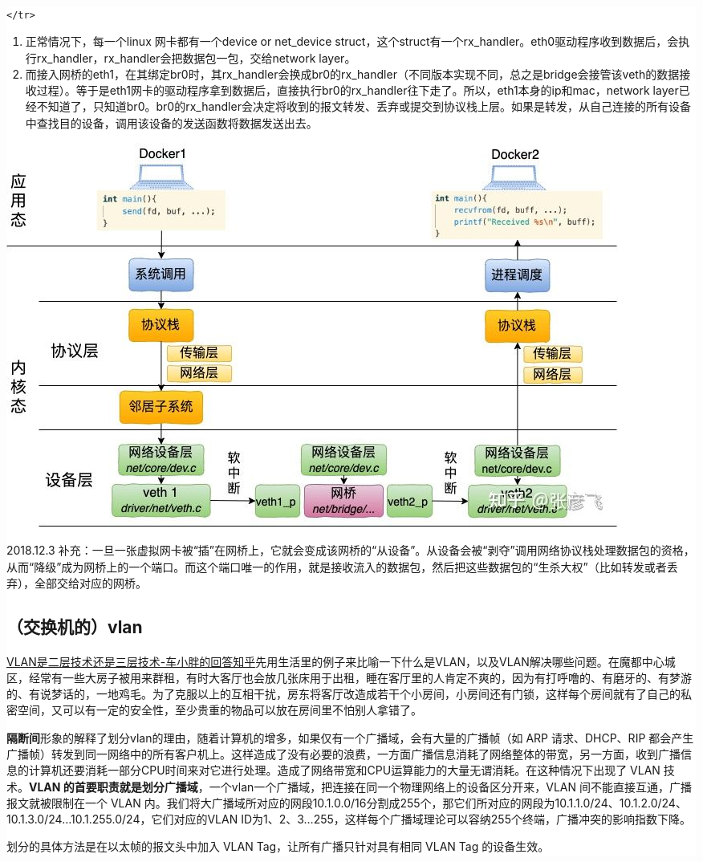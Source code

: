	</tr>
</table>

1. 正常情况下，每一个linux 网卡都有一个device or net_device struct，这个struct有一个rx_handler。eth0驱动程序收到数据后，会执行rx_handler，rx_handler会把数据包一包，交给network layer。
2. 而接入网桥的eth1，在其绑定br0时，其rx_handler会换成br0的rx_handler（不同版本实现不同，总之是bridge会接管该veth的数据接收过程）。等于是eth1网卡的驱动程序拿到数据后，直接执行br0的rx_handler往下走了。所以，eth1本身的ip和mac，network layer已经不知道了，只知道br0。br0的rx_handler会决定将收到的报文转发、丢弃或提交到协议栈上层。如果是转发，从自己连接的所有设备中查找目的设备，调用该设备的发送函数将数据发送出去。

![](/public/upload/network/bridge_veth_communication.png)

2018.12.3 补充：一旦一张虚拟网卡被“插”在网桥上，它就会变成该网桥的“从设备”。从设备会被“剥夺”调用网络协议栈处理数据包的资格，从而“降级”成为网桥上的一个端口。而这个端口唯一的作用，就是接收流入的数据包，然后把这些数据包的“生杀大权”（比如转发或者丢弃），全部交给对应的网桥。

## （交换机的）vlan



[VLAN是二层技术还是三层技术-车小胖的回答知乎](https://www.zhihu.com/question/52278720/answer/140914508)先用生活里的例子来比喻一下什么是VLAN，以及VLAN解决哪些问题。在魔都中心城区，经常有一些大房子被用来群租，有时大客厅也会放几张床用于出租，睡在客厅里的人肯定不爽的，因为有打呼噜的、有磨牙的、有梦游的、有说梦话的，一地鸡毛。为了克服以上的互相干扰，房东将客厅改造成若干个小房间，小房间还有门锁，这样每个房间就有了自己的私密空间，又可以有一定的安全性，至少贵重的物品可以放在房间里不怕别人拿错了。

**隔断间**形象的解释了划分vlan的理由，随着计算机的增多，如果仅有一个广播域，会有大量的广播帧（如 ARP 请求、DHCP、RIP 都会产生广播帧）转发到同一网络中的所有客户机上。这样造成了没有必要的浪费，一方面广播信息消耗了网络整体的带宽，另一方面，收到广播信息的计算机还要消耗一部分CPU时间来对它进行处理。造成了网络带宽和CPU运算能力的大量无谓消耗。在这种情况下出现了 VLAN 技术。**VLAN 的首要职责就是划分广播域**，一个vlan一个广播域，把连接在同一个物理网络上的设备区分开来，VLAN 间不能直接互通，广播报文就被限制在一个 VLAN 内。我们将大广播域所对应的网段10.1.0.0/16分割成255个，那它们所对应的网段为10.1.1.0/24、10.1.2.0/24、10.1.3.0/24…10.1.255.0/24，它们对应的VLAN ID为1、2、3…255，这样每个广播域理论可以容纳255个终端，广播冲突的影响指数下降。

划分的具体方法是在以太帧的报文头中加入 VLAN Tag，让所有广播只针对具有相同 VLAN Tag 的设备生效。
